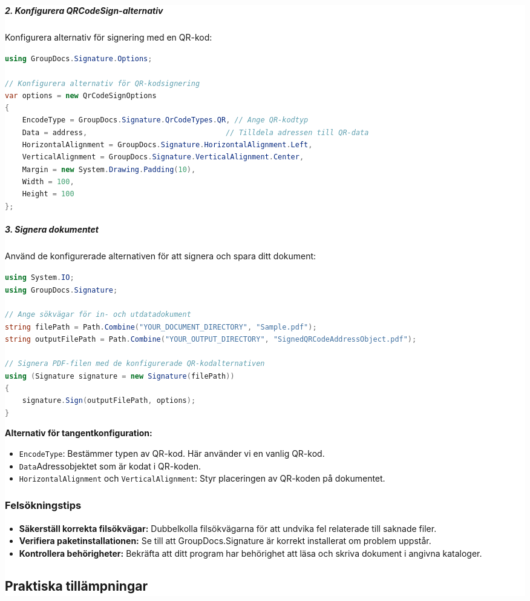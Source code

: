##### 2. Konfigurera QRCodeSign-alternativ

Konfigurera alternativ för signering med en QR-kod:

```csharp
using GroupDocs.Signature.Options;

// Konfigurera alternativ för QR-kodsignering
var options = new QrCodeSignOptions
{
    EncodeType = GroupDocs.Signature.QrCodeTypes.QR, // Ange QR-kodtyp
    Data = address,                                // Tilldela adressen till QR-data
    HorizontalAlignment = GroupDocs.Signature.HorizontalAlignment.Left,
    VerticalAlignment = GroupDocs.Signature.VerticalAlignment.Center,
    Margin = new System.Drawing.Padding(10),
    Width = 100,
    Height = 100
};
```

##### 3. Signera dokumentet

Använd de konfigurerade alternativen för att signera och spara ditt dokument:

```csharp
using System.IO;
using GroupDocs.Signature;

// Ange sökvägar för in- och utdatadokument
string filePath = Path.Combine("YOUR_DOCUMENT_DIRECTORY", "Sample.pdf");
string outputFilePath = Path.Combine("YOUR_OUTPUT_DIRECTORY", "SignedQRCodeAddressObject.pdf");

// Signera PDF-filen med de konfigurerade QR-kodalternativen
using (Signature signature = new Signature(filePath))
{
    signature.Sign(outputFilePath, options);
}
```
**Alternativ för tangentkonfiguration:**
- `EncodeType`: Bestämmer typen av QR-kod. Här använder vi en vanlig QR-kod.
- `Data`Adressobjektet som är kodat i QR-koden.
- `HorizontalAlignment` och `VerticalAlignment`: Styr placeringen av QR-koden på dokumentet.

### Felsökningstips

- **Säkerställ korrekta filsökvägar:** Dubbelkolla filsökvägarna för att undvika fel relaterade till saknade filer.
- **Verifiera paketinstallationen:** Se till att GroupDocs.Signature är korrekt installerat om problem uppstår.
- **Kontrollera behörigheter:** Bekräfta att ditt program har behörighet att läsa och skriva dokument i angivna kataloger.

## Praktiska tillämpningar
